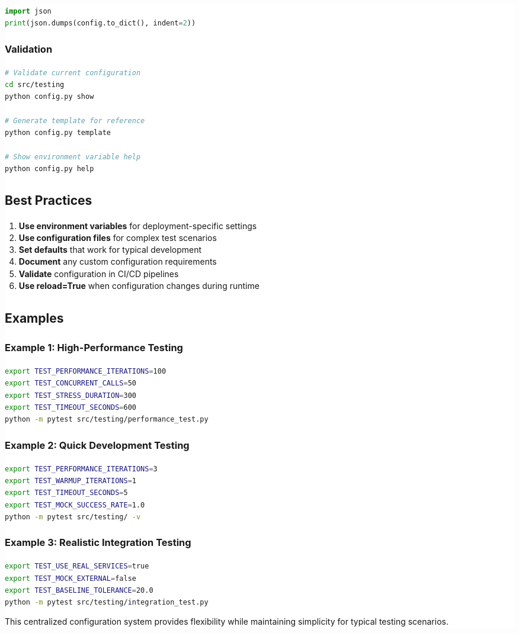 ```python
import json
print(json.dumps(config.to_dict(), indent=2))
```

### Validation

```bash
# Validate current configuration
cd src/testing
python config.py show

# Generate template for reference
python config.py template

# Show environment variable help
python config.py help
```

## Best Practices

1. **Use environment variables** for deployment-specific settings
2. **Use configuration files** for complex test scenarios
3. **Set defaults** that work for typical development
4. **Document** any custom configuration requirements
5. **Validate** configuration in CI/CD pipelines
6. **Use reload=True** when configuration changes during runtime

## Examples

### Example 1: High-Performance Testing

```bash
export TEST_PERFORMANCE_ITERATIONS=100
export TEST_CONCURRENT_CALLS=50
export TEST_STRESS_DURATION=300
export TEST_TIMEOUT_SECONDS=600
python -m pytest src/testing/performance_test.py
```

### Example 2: Quick Development Testing

```bash
export TEST_PERFORMANCE_ITERATIONS=3
export TEST_WARMUP_ITERATIONS=1
export TEST_TIMEOUT_SECONDS=5
export TEST_MOCK_SUCCESS_RATE=1.0
python -m pytest src/testing/ -v
```

### Example 3: Realistic Integration Testing

```bash
export TEST_USE_REAL_SERVICES=true
export TEST_MOCK_EXTERNAL=false
export TEST_BASELINE_TOLERANCE=20.0
python -m pytest src/testing/integration_test.py
```

This centralized configuration system provides flexibility while maintaining simplicity for typical testing scenarios.